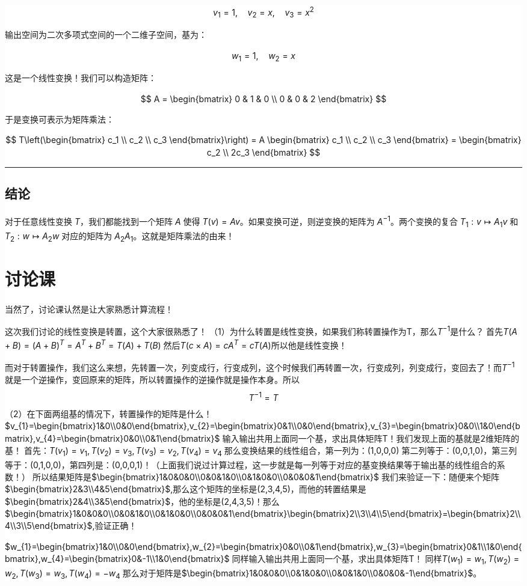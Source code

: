 $$
v_1 = 1,\quad v_2 = x,\quad v_3 = x^2
$$

输出空间为二次多项式空间的一个二维子空间，基为：

$$
w_1 = 1,\quad w_2 = x
$$

这是一个线性变换！我们可以构造矩阵：

$$
A = \begin{bmatrix} 0 & 1 & 0 \\ 0 & 0 & 2 \end{bmatrix}
$$

于是变换可表示为矩阵乘法：

$$
T\left(\begin{bmatrix} c_1 \\ c_2 \\ c_3 \end{bmatrix}\right) = A \begin{bmatrix} c_1 \\ c_2 \\ c_3 \end{bmatrix} = \begin{bmatrix} c_2 \\ 2c_3 \end{bmatrix}
$$

---

## 结论

对于任意线性变换 $T$，我们都能找到一个矩阵 $A$ 使得 $T(v) = Av$。如果变换可逆，则逆变换的矩阵为 $A^{-1}$。两个变换的复合 $T_1: v \mapsto A_1v$ 和 $T_2: w \mapsto A_2w$ 对应的矩阵为 $A_2A_1$。这就是矩阵乘法的由来！

# 讨论课
当然了，讨论课认然是让大家熟悉计算流程！

这次我们讨论的线性变换是转置，这个大家很熟悉了！
（1）为什么转置是线性变换，如果我们称转置操作为T，那么$T^{-1}$是什么？
首先$T(A+B)=(A+B)^T=A^T+B^T=T(A)+T(B)$
然后$T(c\times A)=cA^T=cT(A)$所以他是线性变换！

而对于转置操作，我们这么来想，先转置一次，列变成行，行变成列，这个时候我们再转置一次，行变成列，列变成行，变回去了！而$T^{-1}$就是一个逆操作，变回原来的矩阵，所以转置操作的逆操作就是操作本身。所以$$T^{-1}=T$$
（2）在下面两组基的情况下，转置操作的矩阵是什么！
$v_{1}=\begin{bmatrix}1&0\\0&0\end{bmatrix},v_{2}=\begin{bmatrix}0&1\\0&0\end{bmatrix},v_{3}=\begin{bmatrix}0&0\\1&0\end{bmatrix},v_{4}=\begin{bmatrix}0&0\\0&1\end{bmatrix}$
输入输出共用上面同一个基，求出具体矩阵T！我们发现上面的基就是2维矩阵的基！
首先：$T(v_{1})=v_{1},T(v_{2})=v_{3},T(v_{3})=v_{2},T(v_{4})=v_{4}$
那么变换结果的线性组合，第一列为：(1,0,0,0)
第二列等于：(0,0,1,0)，第三列等于：(0,1,0,0)，第四列是：(0,0,0,1)！（上面我们说过计算过程，这一步就是每一列等于对应的基变换结果等于输出基的线性组合的系数！）
所以结果矩阵是$\begin{bmatrix}1&0&0&0\\0&0&1&0\\0&1&0&0\\0&0&0&1\end{bmatrix}$
我们来验证一下：随便来个矩阵$\begin{bmatrix}2&3\\4&5\end{bmatrix}$,那么这个矩阵的坐标是(2,3,4,5)，而他的转置结果是$\begin{bmatrix}2&4\\3&5\end{bmatrix}$，他的坐标是(2,4,3,5)！那么$\begin{bmatrix}1&0&0&0\\0&0&1&0\\0&1&0&0\\0&0&0&1\end{bmatrix}\begin{bmatrix}2\\3\\4\\5\end{bmatrix}=\begin{bmatrix}2\\4\\3\\5\end{bmatrix}$,验证正确！

$w_{1}=\begin{bmatrix}1&0\\0&0\end{bmatrix},w_{2}=\begin{bmatrix}0&0\\0&1\end{bmatrix},w_{3}=\begin{bmatrix}0&1\\1&0\end{bmatrix},w_{4}=\begin{bmatrix}0&-1\\1&0\end{bmatrix}$
同样输入输出共用上面同一个基，求出具体矩阵T！
同样$T(w_{1})=w_{1},T(w_{2})=w_{2},T(w_{3})=w_{3},T(w_{4})=-w_{4}$
那么对于矩阵是$\begin{bmatrix}1&0&0&0\\0&1&0&0\\0&0&1&0\\0&0&0&-1\end{bmatrix}$。
